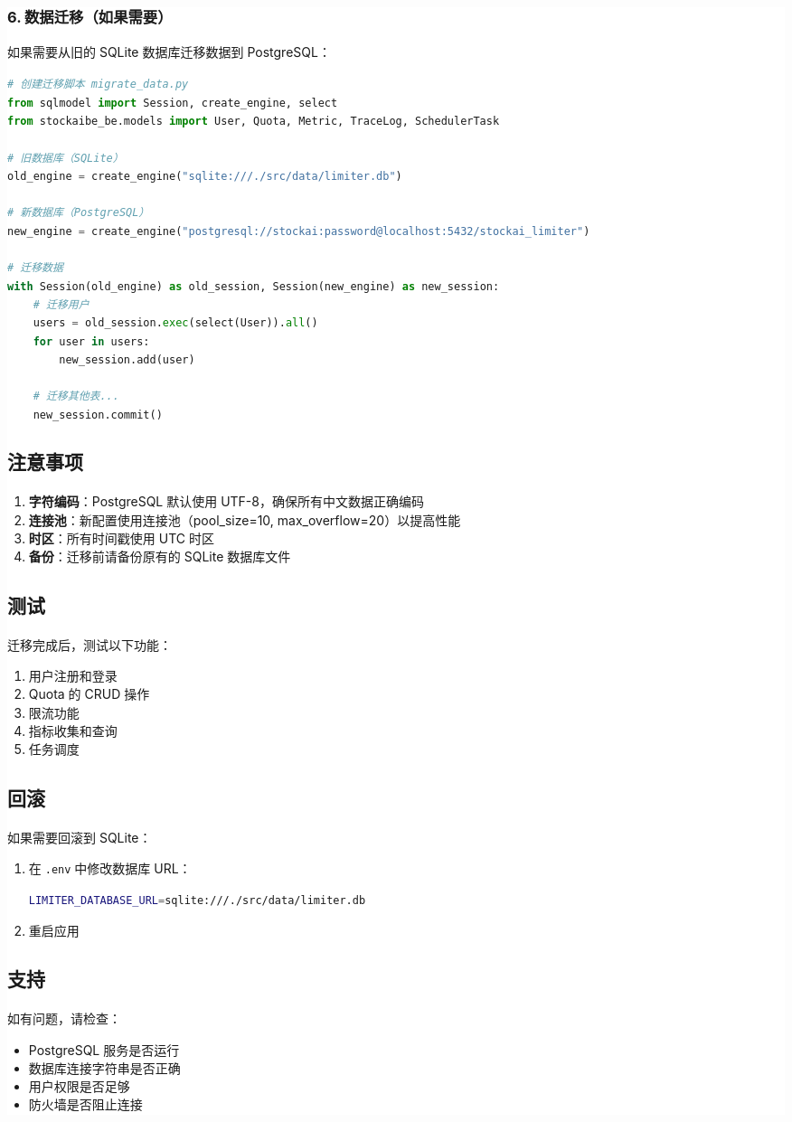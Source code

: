 ### 6. 数据迁移（如果需要）

如果需要从旧的 SQLite 数据库迁移数据到 PostgreSQL：

```python
# 创建迁移脚本 migrate_data.py
from sqlmodel import Session, create_engine, select
from stockaibe_be.models import User, Quota, Metric, TraceLog, SchedulerTask

# 旧数据库（SQLite）
old_engine = create_engine("sqlite:///./src/data/limiter.db")

# 新数据库（PostgreSQL）
new_engine = create_engine("postgresql://stockai:password@localhost:5432/stockai_limiter")

# 迁移数据
with Session(old_engine) as old_session, Session(new_engine) as new_session:
    # 迁移用户
    users = old_session.exec(select(User)).all()
    for user in users:
        new_session.add(user)
    
    # 迁移其他表...
    new_session.commit()
```

## 注意事项

1. **字符编码**：PostgreSQL 默认使用 UTF-8，确保所有中文数据正确编码
2. **连接池**：新配置使用连接池（pool_size=10, max_overflow=20）以提高性能
3. **时区**：所有时间戳使用 UTC 时区
4. **备份**：迁移前请备份原有的 SQLite 数据库文件

## 测试

迁移完成后，测试以下功能：

1. 用户注册和登录
2. Quota 的 CRUD 操作
3. 限流功能
4. 指标收集和查询
5. 任务调度

## 回滚

如果需要回滚到 SQLite：

1. 在 `.env` 中修改数据库 URL：
   ```bash
   LIMITER_DATABASE_URL=sqlite:///./src/data/limiter.db
   ```

2. 重启应用

## 支持

如有问题，请检查：
- PostgreSQL 服务是否运行
- 数据库连接字符串是否正确
- 用户权限是否足够
- 防火墙是否阻止连接
